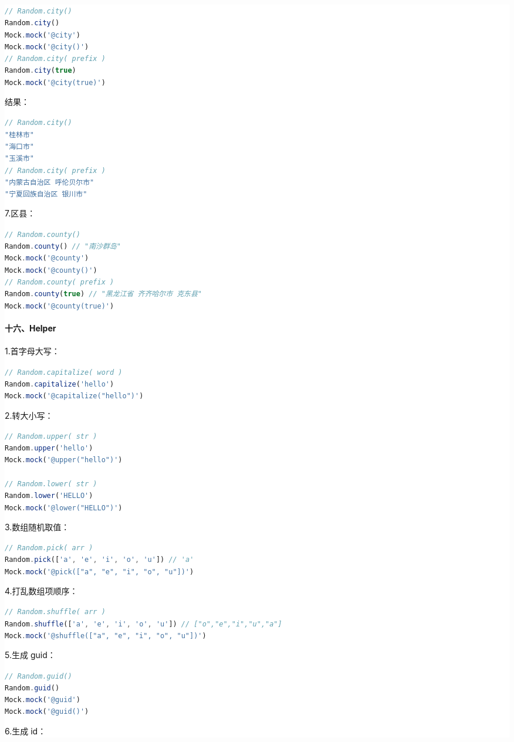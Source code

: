 ```js
// Random.city()
Random.city()
Mock.mock('@city')
Mock.mock('@city()')
// Random.city( prefix )
Random.city(true)
Mock.mock('@city(true)')
```
结果：
```js
// Random.city()
"桂林市"
"海口市"
"玉溪市"
// Random.city( prefix )
"内蒙古自治区 呼伦贝尔市"
"宁夏回族自治区 银川市"
```
7.区县：
```js
// Random.county()
Random.county() // "南沙群岛"
Mock.mock('@county')
Mock.mock('@county()')
// Random.county( prefix )
Random.county(true) // "黑龙江省 齐齐哈尔市 克东县"
Mock.mock('@county(true)')
```

#### 十六、Helper
1.首字母大写：
```js
// Random.capitalize( word )
Random.capitalize('hello')
Mock.mock('@capitalize("hello")')
```
2.转大小写：
```js
// Random.upper( str )
Random.upper('hello')
Mock.mock('@upper("hello")')

// Random.lower( str )
Random.lower('HELLO')
Mock.mock('@lower("HELLO")')
```
3.数组随机取值：
```js
// Random.pick( arr )
Random.pick(['a', 'e', 'i', 'o', 'u']) // 'a'
Mock.mock('@pick(["a", "e", "i", "o", "u"])')
```
4.打乱数组项顺序：
```js
// Random.shuffle( arr )
Random.shuffle(['a', 'e', 'i', 'o', 'u']) // ["o","e","i","u","a"]
Mock.mock('@shuffle(["a", "e", "i", "o", "u"])')
```
5.生成 guid：
```js
// Random.guid()
Random.guid()
Mock.mock('@guid')
Mock.mock('@guid()')
```
6.生成 id：